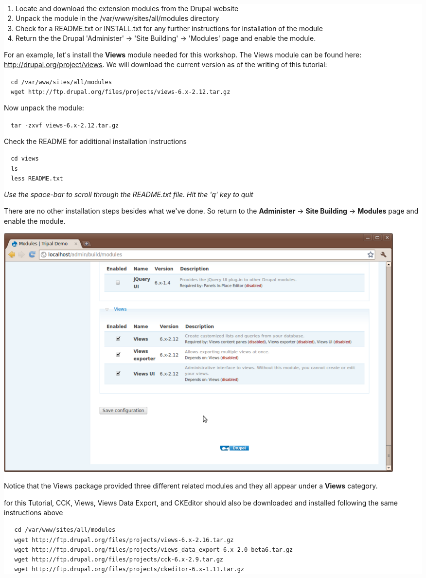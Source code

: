 1.  Locate and download the extension modules from the Drupal website
2.  Unpack the module in the /var/www/sites/all/modules directory
3.  Check for a README.txt or INSTALL.txt for any further instructions
    for installation of the module
4.  Return the the Drupal 'Administer' -\> 'Site Building' -\> 'Modules'
    page and enable the module.

  
For an example, let's install the **Views** module needed for this
workshop. The Views module can be found here:
<a href="http://drupal.org/project/views" class="external free"
rel="nofollow">http://drupal.org/project/views</a>. We will download the
current version as of the writing of this tutorial:

  

``` enter
  cd /var/www/sites/all/modules
  wget http://ftp.drupal.org/files/projects/views-6.x-2.12.tar.gz
```

Now unpack the module:

``` enter
  tar -zxvf views-6.x-2.12.tar.gz
```

  
Check the README for additional installation instructions

``` enter
  cd views
  ls
  less README.txt
```

*Use the space-bar to scroll through the README.txt file. Hit the 'q'
key to quit*

  
There are no other installation steps besides what we've done. So return
to the **Administer** → **Site Building** → **Modules** page and enable
the module.

  
<a href="File:800px-DrupalViews.png" class="image"><img
src="https://raw.githubusercontent.com/GMOD/gmod.github.io/main/mediawiki/images/0/03/800px-DrupalViews.png" width="800"
height="491" alt="800px-DrupalViews.png" /></a>

  
Notice that the Views package provided three different related modules
and they all appear under a **Views** category.

for this Tutorial, CCK, Views, Views Data Export, and CKEditor should
also be downloaded and installed following the same instructions above

``` enter
   cd /var/www/sites/all/modules
   wget http://ftp.drupal.org/files/projects/views-6.x-2.16.tar.gz
   wget http://ftp.drupal.org/files/projects/views_data_export-6.x-2.0-beta6.tar.gz
   wget http://ftp.drupal.org/files/projects/cck-6.x-2.9.tar.gz
   wget http://ftp.drupal.org/files/projects/ckeditor-6.x-1.11.tar.gz
```
